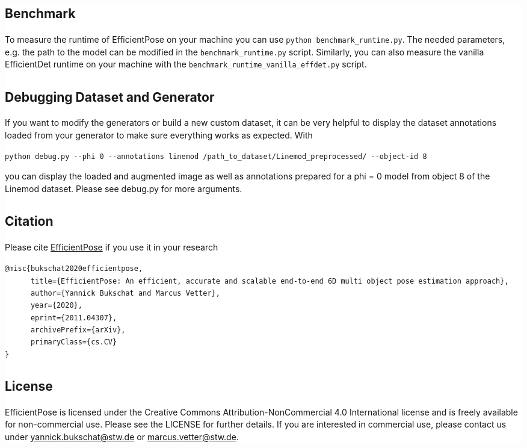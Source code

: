 ## Benchmark

To measure the runtime of EfficientPose on your machine you can use ```python benchmark_runtime.py```.
The needed parameters, e.g. the path to the model can be modified in the ```benchmark_runtime.py``` script.
Similarly, you can also measure the vanilla EfficientDet runtime on your machine with the ```benchmark_runtime_vanilla_effdet.py``` script.

## Debugging Dataset and Generator

If you want to modify the generators or build a new custom dataset, it can be very helpful to display the dataset annotations loaded from your generator to make sure everything works as expected.
With 
```
python debug.py --phi 0 --annotations linemod /path_to_dataset/Linemod_preprocessed/ --object-id 8
```
 you can display the loaded and augmented image as well as annotations prepared for a phi = 0 model from object 8 of the Linemod dataset.
Please see debug.py for more arguments.

## Citation

Please cite [EfficientPose](https://arxiv.org/abs/2011.04307) if you use it in your research
```
@misc{bukschat2020efficientpose,
      title={EfficientPose: An efficient, accurate and scalable end-to-end 6D multi object pose estimation approach}, 
      author={Yannick Bukschat and Marcus Vetter},
      year={2020},
      eprint={2011.04307},
      archivePrefix={arXiv},
      primaryClass={cs.CV}
}
```

## License

EfficientPose is licensed under the Creative Commons Attribution-NonCommercial 4.0 International license and is freely available for non-commercial use. Please see the LICENSE for further details. If you are interested in commercial use, please contact us under yannick.bukschat@stw.de or marcus.vetter@stw.de.
